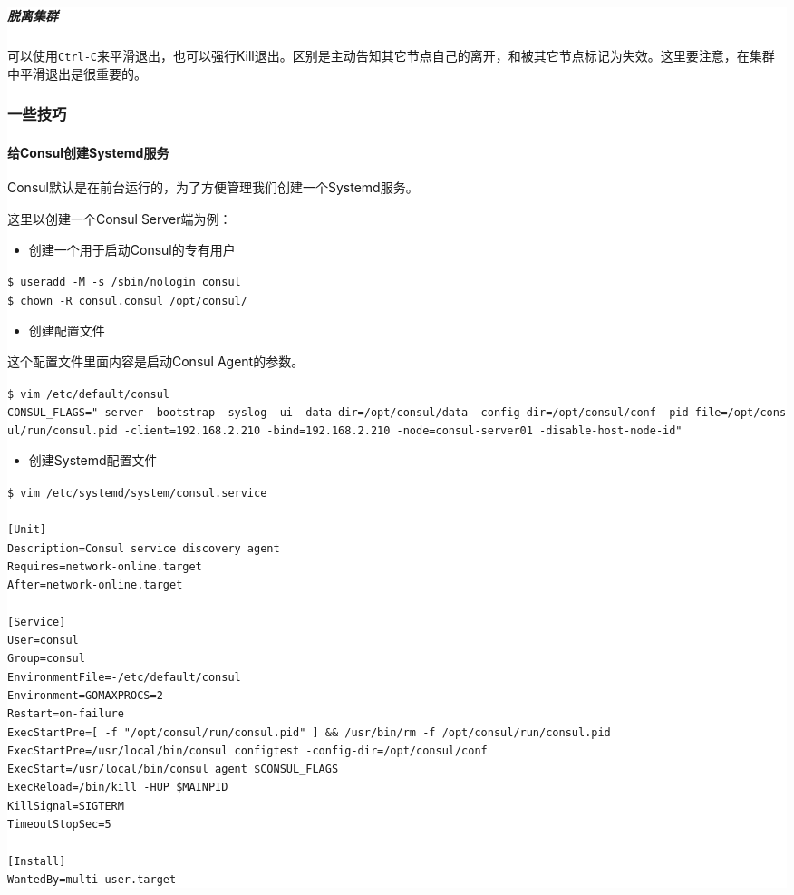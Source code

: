 ##### 脱离集群

可以使用`Ctrl-C`来平滑退出，也可以强行Kill退出。区别是主动告知其它节点自己的离开，和被其它节点标记为失效。这里要注意，在集群中平滑退出是很重要的。

### 一些技巧

#### 给Consul创建Systemd服务

Consul默认是在前台运行的，为了方便管理我们创建一个Systemd服务。

这里以创建一个Consul Server端为例：

- 创建一个用于启动Consul的专有用户

```
$ useradd -M -s /sbin/nologin consul
$ chown -R consul.consul /opt/consul/
```

- 创建配置文件

这个配置文件里面内容是启动Consul Agent的参数。

```
$ vim /etc/default/consul
CONSUL_FLAGS="-server -bootstrap -syslog -ui -data-dir=/opt/consul/data -config-dir=/opt/consul/conf -pid-file=/opt/consul/run/consul.pid -client=192.168.2.210 -bind=192.168.2.210 -node=consul-server01 -disable-host-node-id"
```

- 创建Systemd配置文件

```
$ vim /etc/systemd/system/consul.service

[Unit]
Description=Consul service discovery agent
Requires=network-online.target
After=network-online.target

[Service]
User=consul
Group=consul
EnvironmentFile=-/etc/default/consul
Environment=GOMAXPROCS=2
Restart=on-failure
ExecStartPre=[ -f "/opt/consul/run/consul.pid" ] && /usr/bin/rm -f /opt/consul/run/consul.pid
ExecStartPre=/usr/local/bin/consul configtest -config-dir=/opt/consul/conf
ExecStart=/usr/local/bin/consul agent $CONSUL_FLAGS
ExecReload=/bin/kill -HUP $MAINPID
KillSignal=SIGTERM
TimeoutStopSec=5

[Install]
WantedBy=multi-user.target
```
